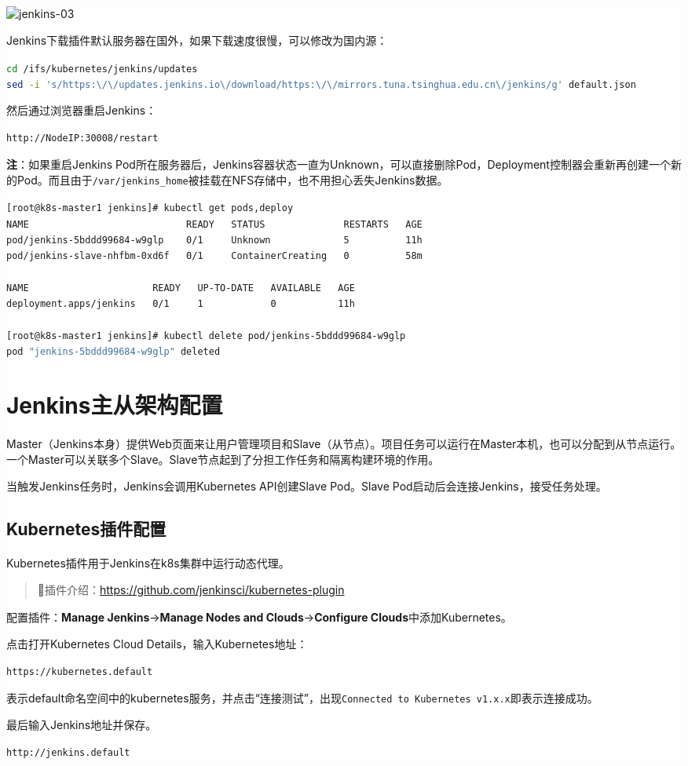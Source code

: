 ![jenkins-03](https://img-blog.csdnimg.cn/bdfe1b79f5854c53b19076e93e18bd99.png#pic_center)

Jenkins下载插件默认服务器在国外，如果下载速度很慢，可以修改为国内源：
```bash
cd /ifs/kubernetes/jenkins/updates
sed -i 's/https:\/\/updates.jenkins.io\/download/https:\/\/mirrors.tuna.tsinghua.edu.cn\/jenkins/g' default.json
```

然后通过浏览器重启Jenkins：
```
http://NodeIP:30008/restart
```

**注**：如果重启Jenkins Pod所在服务器后，Jenkins容器状态一直为Unknown，可以直接删除Pod，Deployment控制器会重新再创建一个新的Pod。而且由于`/var/jenkins_home`被挂载在NFS存储中，也不用担心丢失Jenkins数据。
```bash
[root@k8s-master1 jenkins]# kubectl get pods,deploy
NAME                            READY   STATUS              RESTARTS   AGE
pod/jenkins-5bddd99684-w9glp    0/1     Unknown             5          11h
pod/jenkins-slave-nhfbm-0xd6f   0/1     ContainerCreating   0          58m

NAME                      READY   UP-TO-DATE   AVAILABLE   AGE
deployment.apps/jenkins   0/1     1            0           11h

[root@k8s-master1 jenkins]# kubectl delete pod/jenkins-5bddd99684-w9glp
pod "jenkins-5bddd99684-w9glp" deleted
```


# Jenkins主从架构配置
Master（Jenkins本身）提供Web页面来让用户管理项目和Slave（从节点）。项目任务可以运行在Master本机，也可以分配到从节点运行。一个Master可以关联多个Slave。Slave节点起到了分担工作任务和隔离构建环境的作用。

当触发Jenkins任务时，Jenkins会调用Kubernetes API创建Slave Pod。Slave Pod启动后会连接Jenkins，接受任务处理。

## Kubernetes插件配置
Kubernetes插件用于Jenkins在k8s集群中运行动态代理。

>:sunflower:插件介绍：https://github.com/jenkinsci/kubernetes-plugin

配置插件：**Manage Jenkins**$\rightarrow$**Manage Nodes and Clouds**$\rightarrow$**Configure Clouds**中添加Kubernetes。

点击打开Kubernetes Cloud Details，输入Kubernetes地址：
```
https://kubernetes.default
```
表示default命名空间中的kubernetes服务，并点击“连接测试”，出现`Connected to Kubernetes v1.x.x`即表示连接成功。

最后输入Jenkins地址并保存。
```
http://jenkins.default
```
